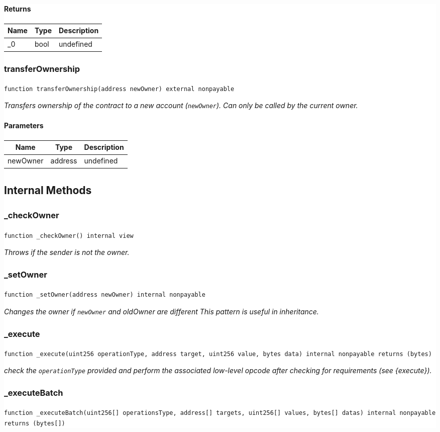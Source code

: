 #### Returns

| Name | Type | Description |
| ---- | ---- | ----------- |
| \_0  | bool | undefined   |

### transferOwnership

```solidity
function transferOwnership(address newOwner) external nonpayable
```

_Transfers ownership of the contract to a new account (`newOwner`). Can only be called by the current owner._

#### Parameters

| Name     | Type    | Description |
| -------- | ------- | ----------- |
| newOwner | address | undefined   |

## Internal Methods

### \_checkOwner

```solidity
function _checkOwner() internal view
```

_Throws if the sender is not the owner._

### \_setOwner

```solidity
function _setOwner(address newOwner) internal nonpayable
```

_Changes the owner if `newOwner` and oldOwner are different
This pattern is useful in inheritance._

### \_execute

```solidity
function _execute(uint256 operationType, address target, uint256 value, bytes data) internal nonpayable returns (bytes)
```

_check the `operationType` provided and perform the associated low-level opcode after checking for requirements (see {execute})._

### \_executeBatch

```solidity
function _executeBatch(uint256[] operationsType, address[] targets, uint256[] values, bytes[] datas) internal nonpayable returns (bytes[])
```
